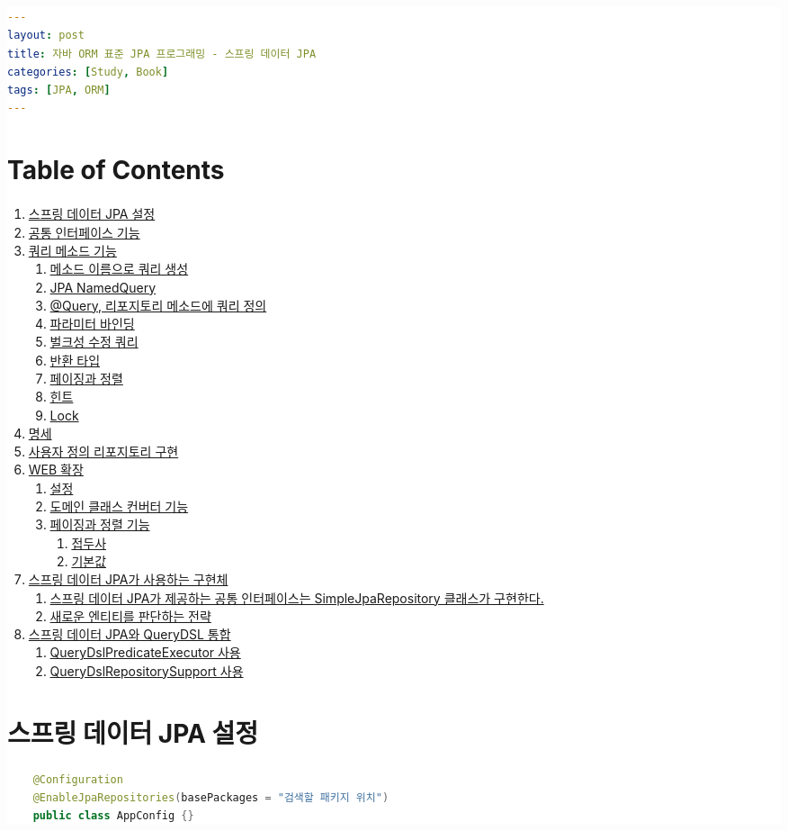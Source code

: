 ```yaml
---
layout: post
title: 자바 ORM 표준 JPA 프로그래밍 - 스프링 데이터 JPA
categories: [Study, Book]
tags: [JPA, ORM]
---
```


# Table of Contents

1.  [스프링 데이터 JPA 설정](#orgb928817)
2.  [공통 인터페이스 기능](#org03d3d6f)
3.  [쿼리 메소드 기능](#orgc1bea48)
    1.  [메소드 이름으로 쿼리 생성](#org9422ac8)
    2.  [JPA NamedQuery](#org73c1854)
    3.  [@Query, 리포지토리 메소드에 쿼리 정의](#org2394761)
    4.  [파라미터 바인딩](#org306b339)
    5.  [벌크성 수정 쿼리](#orgf14d9b2)
    6.  [반환 타입](#orgd46ca3c)
    7.  [페이징과 정렬](#org20a045d)
    8.  [힌트](#org51dd0f9)
    9.  [Lock](#orgebf1f2d)
4.  [명세](#org990a675)
5.  [사용자 정의 리포지토리 구현](#orgcba48fd)
6.  [WEB 확장](#org5c020df)
    1.  [설정](#org4f5897d)
    2.  [도메인 클래스 컨버터 기능](#org68369df)
    3.  [페이징과 정렬 기능](#orga46e01b)
        1.  [접두사](#orgf26b1b4)
        2.  [기본값](#orga0ee362)
7.  [스프링 데이터 JPA가 사용하는 구현체](#orgb81a179)
    1.  [스프링 데이터 JPA가 제공하는 공통 인터페이스는 SimpleJpaRepository 클래스가 구현한다.](#orga448476)
    2.  [새로운 엔티티를 판단하는 전략](#org2837067)
8.  [스프링 데이터 JPA와 QueryDSL 통합](#org719d1e8)
    1.  [QueryDslPredicateExecutor 사용](#org908f7c4)
    2.  [QueryDslRepositorySupport 사용](#org2787d14)


<a id="orgb928817"></a>

# 스프링 데이터 JPA 설정

```java
    @Configuration
    @EnableJpaRepositories(basePackages = "검색할 패키지 위치")
    public class AppConfig {}
```
